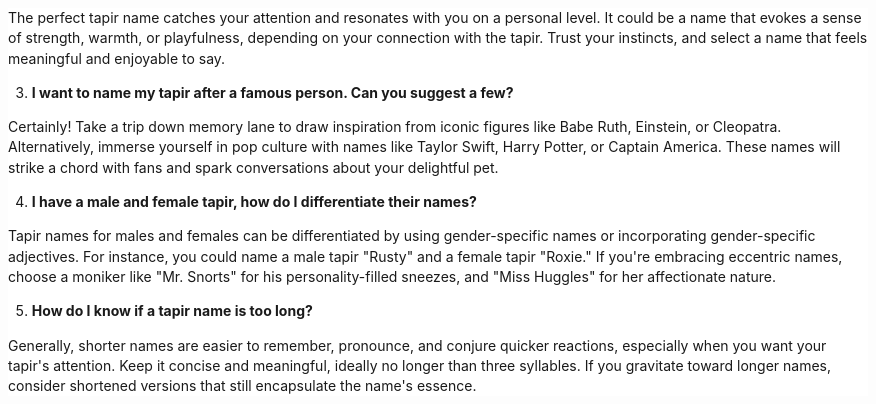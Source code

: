 The perfect tapir name catches your attention and resonates with you on a personal level. It could be a name that evokes a sense of strength, warmth, or playfulness, depending on your connection with the tapir. Trust your instincts, and select a name that feels meaningful and enjoyable to say. 

3. **I want to name my tapir after a famous person. Can you suggest a few?** 

Certainly! Take a trip down memory lane to draw inspiration from iconic figures like Babe Ruth, Einstein, or Cleopatra. Alternatively, immerse yourself in pop culture with names like Taylor Swift, Harry Potter, or Captain America. These names will strike a chord with fans and spark conversations about your delightful pet. 

4. **I have a male and female tapir, how do I differentiate their names?** 

Tapir names for males and females can be differentiated by using gender-specific names or incorporating gender-specific adjectives. For instance, you could name a male tapir "Rusty" and a female tapir "Roxie." If you're embracing eccentric names, choose a moniker like "Mr. Snorts" for his personality-filled sneezes, and "Miss Huggles" for her affectionate nature. 

5. **How do I know if a tapir name is too long?** 

Generally, shorter names are easier to remember, pronounce, and conjure quicker reactions, especially when you want your tapir's attention. Keep it concise and meaningful, ideally no longer than three syllables. If you gravitate toward longer names, consider shortened versions that still encapsulate the name's essence.